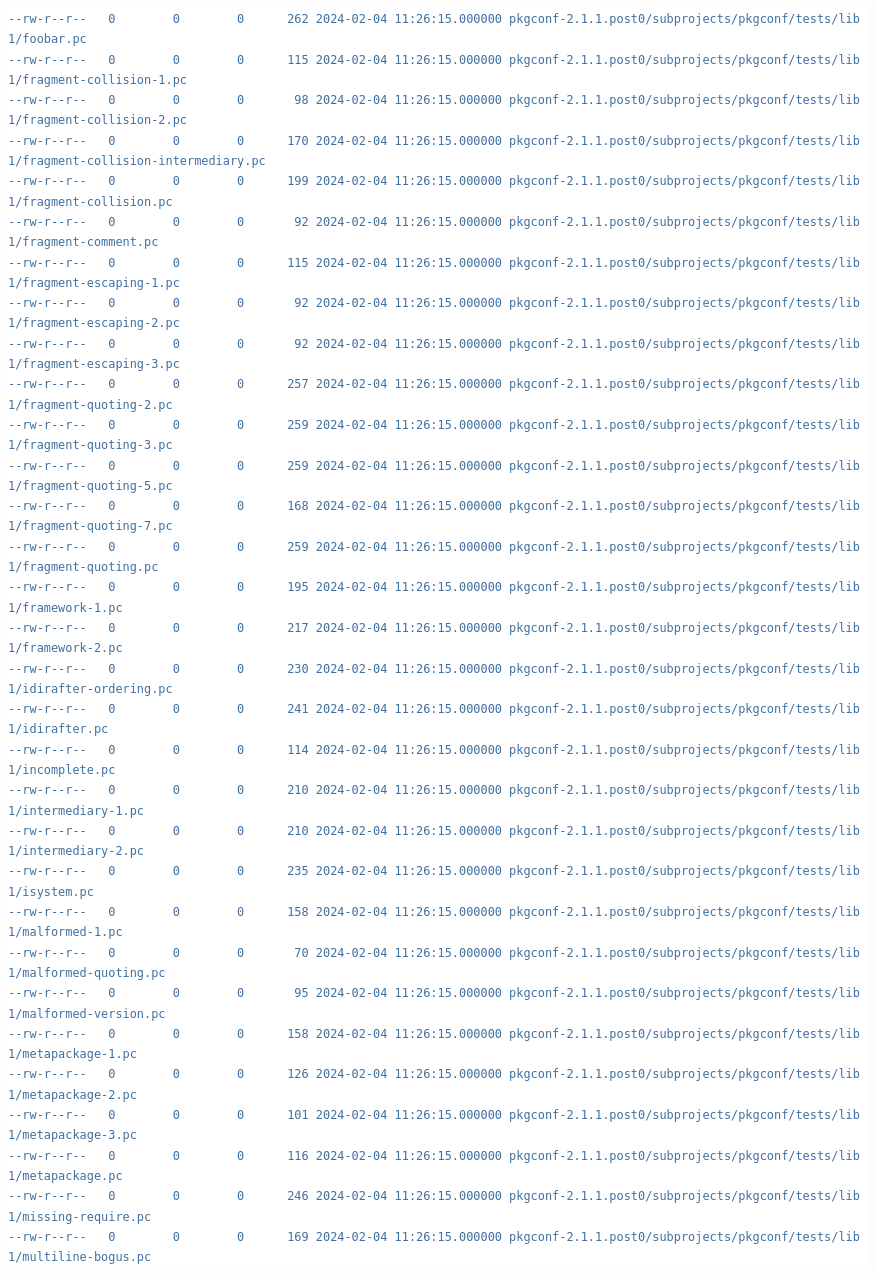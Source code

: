 ```diff
--rw-r--r--   0        0        0      262 2024-02-04 11:26:15.000000 pkgconf-2.1.1.post0/subprojects/pkgconf/tests/lib1/foobar.pc
--rw-r--r--   0        0        0      115 2024-02-04 11:26:15.000000 pkgconf-2.1.1.post0/subprojects/pkgconf/tests/lib1/fragment-collision-1.pc
--rw-r--r--   0        0        0       98 2024-02-04 11:26:15.000000 pkgconf-2.1.1.post0/subprojects/pkgconf/tests/lib1/fragment-collision-2.pc
--rw-r--r--   0        0        0      170 2024-02-04 11:26:15.000000 pkgconf-2.1.1.post0/subprojects/pkgconf/tests/lib1/fragment-collision-intermediary.pc
--rw-r--r--   0        0        0      199 2024-02-04 11:26:15.000000 pkgconf-2.1.1.post0/subprojects/pkgconf/tests/lib1/fragment-collision.pc
--rw-r--r--   0        0        0       92 2024-02-04 11:26:15.000000 pkgconf-2.1.1.post0/subprojects/pkgconf/tests/lib1/fragment-comment.pc
--rw-r--r--   0        0        0      115 2024-02-04 11:26:15.000000 pkgconf-2.1.1.post0/subprojects/pkgconf/tests/lib1/fragment-escaping-1.pc
--rw-r--r--   0        0        0       92 2024-02-04 11:26:15.000000 pkgconf-2.1.1.post0/subprojects/pkgconf/tests/lib1/fragment-escaping-2.pc
--rw-r--r--   0        0        0       92 2024-02-04 11:26:15.000000 pkgconf-2.1.1.post0/subprojects/pkgconf/tests/lib1/fragment-escaping-3.pc
--rw-r--r--   0        0        0      257 2024-02-04 11:26:15.000000 pkgconf-2.1.1.post0/subprojects/pkgconf/tests/lib1/fragment-quoting-2.pc
--rw-r--r--   0        0        0      259 2024-02-04 11:26:15.000000 pkgconf-2.1.1.post0/subprojects/pkgconf/tests/lib1/fragment-quoting-3.pc
--rw-r--r--   0        0        0      259 2024-02-04 11:26:15.000000 pkgconf-2.1.1.post0/subprojects/pkgconf/tests/lib1/fragment-quoting-5.pc
--rw-r--r--   0        0        0      168 2024-02-04 11:26:15.000000 pkgconf-2.1.1.post0/subprojects/pkgconf/tests/lib1/fragment-quoting-7.pc
--rw-r--r--   0        0        0      259 2024-02-04 11:26:15.000000 pkgconf-2.1.1.post0/subprojects/pkgconf/tests/lib1/fragment-quoting.pc
--rw-r--r--   0        0        0      195 2024-02-04 11:26:15.000000 pkgconf-2.1.1.post0/subprojects/pkgconf/tests/lib1/framework-1.pc
--rw-r--r--   0        0        0      217 2024-02-04 11:26:15.000000 pkgconf-2.1.1.post0/subprojects/pkgconf/tests/lib1/framework-2.pc
--rw-r--r--   0        0        0      230 2024-02-04 11:26:15.000000 pkgconf-2.1.1.post0/subprojects/pkgconf/tests/lib1/idirafter-ordering.pc
--rw-r--r--   0        0        0      241 2024-02-04 11:26:15.000000 pkgconf-2.1.1.post0/subprojects/pkgconf/tests/lib1/idirafter.pc
--rw-r--r--   0        0        0      114 2024-02-04 11:26:15.000000 pkgconf-2.1.1.post0/subprojects/pkgconf/tests/lib1/incomplete.pc
--rw-r--r--   0        0        0      210 2024-02-04 11:26:15.000000 pkgconf-2.1.1.post0/subprojects/pkgconf/tests/lib1/intermediary-1.pc
--rw-r--r--   0        0        0      210 2024-02-04 11:26:15.000000 pkgconf-2.1.1.post0/subprojects/pkgconf/tests/lib1/intermediary-2.pc
--rw-r--r--   0        0        0      235 2024-02-04 11:26:15.000000 pkgconf-2.1.1.post0/subprojects/pkgconf/tests/lib1/isystem.pc
--rw-r--r--   0        0        0      158 2024-02-04 11:26:15.000000 pkgconf-2.1.1.post0/subprojects/pkgconf/tests/lib1/malformed-1.pc
--rw-r--r--   0        0        0       70 2024-02-04 11:26:15.000000 pkgconf-2.1.1.post0/subprojects/pkgconf/tests/lib1/malformed-quoting.pc
--rw-r--r--   0        0        0       95 2024-02-04 11:26:15.000000 pkgconf-2.1.1.post0/subprojects/pkgconf/tests/lib1/malformed-version.pc
--rw-r--r--   0        0        0      158 2024-02-04 11:26:15.000000 pkgconf-2.1.1.post0/subprojects/pkgconf/tests/lib1/metapackage-1.pc
--rw-r--r--   0        0        0      126 2024-02-04 11:26:15.000000 pkgconf-2.1.1.post0/subprojects/pkgconf/tests/lib1/metapackage-2.pc
--rw-r--r--   0        0        0      101 2024-02-04 11:26:15.000000 pkgconf-2.1.1.post0/subprojects/pkgconf/tests/lib1/metapackage-3.pc
--rw-r--r--   0        0        0      116 2024-02-04 11:26:15.000000 pkgconf-2.1.1.post0/subprojects/pkgconf/tests/lib1/metapackage.pc
--rw-r--r--   0        0        0      246 2024-02-04 11:26:15.000000 pkgconf-2.1.1.post0/subprojects/pkgconf/tests/lib1/missing-require.pc
--rw-r--r--   0        0        0      169 2024-02-04 11:26:15.000000 pkgconf-2.1.1.post0/subprojects/pkgconf/tests/lib1/multiline-bogus.pc
```